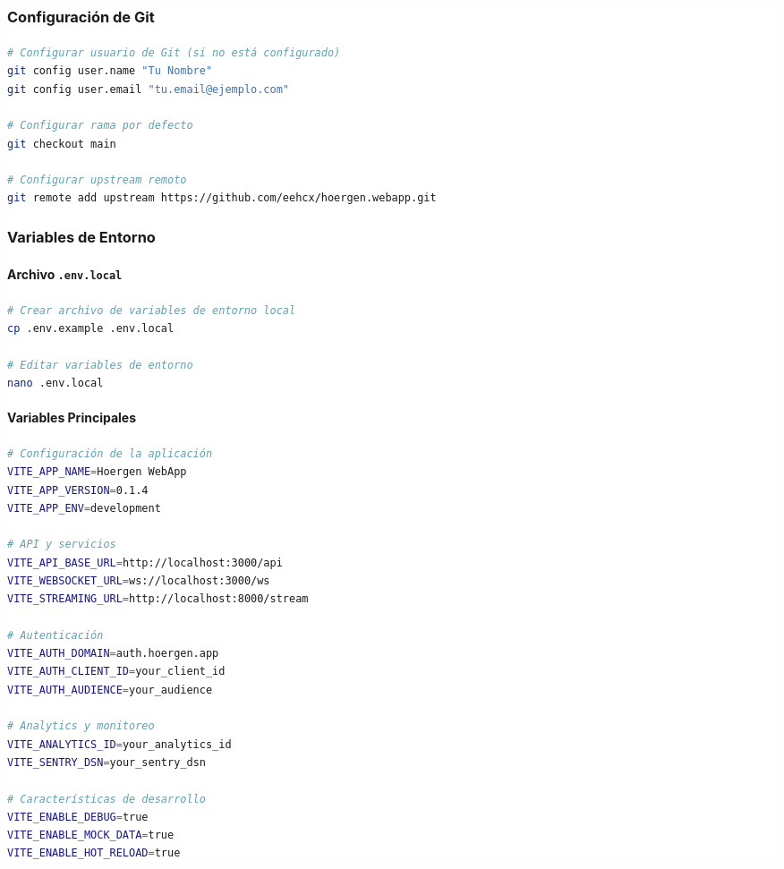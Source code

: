 ### Configuración de Git

```bash
# Configurar usuario de Git (si no está configurado)
git config user.name "Tu Nombre"
git config user.email "tu.email@ejemplo.com"

# Configurar rama por defecto
git checkout main

# Configurar upstream remoto
git remote add upstream https://github.com/eehcx/hoergen.webapp.git
```

### Variables de Entorno

#### Archivo `.env.local`

```bash
# Crear archivo de variables de entorno local
cp .env.example .env.local

# Editar variables de entorno
nano .env.local
```

#### Variables Principales

```bash
# Configuración de la aplicación
VITE_APP_NAME=Hoergen WebApp
VITE_APP_VERSION=0.1.4
VITE_APP_ENV=development

# API y servicios
VITE_API_BASE_URL=http://localhost:3000/api
VITE_WEBSOCKET_URL=ws://localhost:3000/ws
VITE_STREAMING_URL=http://localhost:8000/stream

# Autenticación
VITE_AUTH_DOMAIN=auth.hoergen.app
VITE_AUTH_CLIENT_ID=your_client_id
VITE_AUTH_AUDIENCE=your_audience

# Analytics y monitoreo
VITE_ANALYTICS_ID=your_analytics_id
VITE_SENTRY_DSN=your_sentry_dsn

# Características de desarrollo
VITE_ENABLE_DEBUG=true
VITE_ENABLE_MOCK_DATA=true
VITE_ENABLE_HOT_RELOAD=true
```
